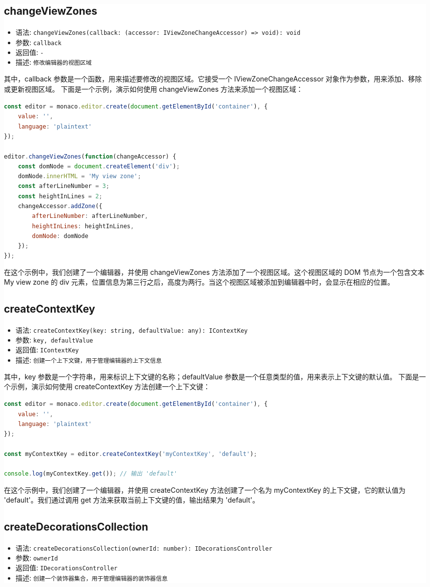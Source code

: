 ##  changeViewZones
+ 语法: `changeViewZones(callback: (accessor: IViewZoneChangeAccessor) => void): void`
+ 参数: `callback`
+ 返回值: `-`
+ 描述: `修改编辑器的视图区域`

其中，callback 参数是一个函数，用来描述要修改的视图区域。它接受一个 IViewZoneChangeAccessor 对象作为参数，用来添加、移除或更新视图区域。
下面是一个示例，演示如何使用 changeViewZones 方法来添加一个视图区域：
```javascript
const editor = monaco.editor.create(document.getElementById('container'), {
    value: '',
    language: 'plaintext'
});

editor.changeViewZones(function(changeAccessor) {
    const domNode = document.createElement('div');
    domNode.innerHTML = 'My view zone';
    const afterLineNumber = 3;
    const heightInLines = 2;
    changeAccessor.addZone({
        afterLineNumber: afterLineNumber,
        heightInLines: heightInLines,
        domNode: domNode
    });
});
```
在这个示例中，我们创建了一个编辑器，并使用 changeViewZones 方法添加了一个视图区域。这个视图区域的 DOM 节点为一个包含文本 My view zone 的 div 元素，位置信息为第三行之后，高度为两行。当这个视图区域被添加到编辑器中时，会显示在相应的位置。

##  createContextKey
+ 语法: `createContextKey(key: string, defaultValue: any): IContextKey`
+ 参数: `key, defaultValue`
+ 返回值: `IContextKey`
+ 描述: `创建一个上下文键，用于管理编辑器的上下文信息`

其中，key 参数是一个字符串，用来标识上下文键的名称；defaultValue 参数是一个任意类型的值，用来表示上下文键的默认值。
下面是一个示例，演示如何使用 createContextKey 方法创建一个上下文键：
```javascript
const editor = monaco.editor.create(document.getElementById('container'), {
    value: '',
    language: 'plaintext'
});

const myContextKey = editor.createContextKey('myContextKey', 'default');

console.log(myContextKey.get()); // 输出 'default'
```
在这个示例中，我们创建了一个编辑器，并使用 createContextKey 方法创建了一个名为 myContextKey 的上下文键，它的默认值为 'default'。我们通过调用 get 方法来获取当前上下文键的值，输出结果为 'default'。

##  createDecorationsCollection
+ 语法: `createDecorationsCollection(ownerId: number): IDecorationsController`
+ 参数: `ownerId`
+ 返回值: `IDecorationsController`
+ 描述: `创建一个装饰器集合，用于管理编辑器的装饰器信息`
